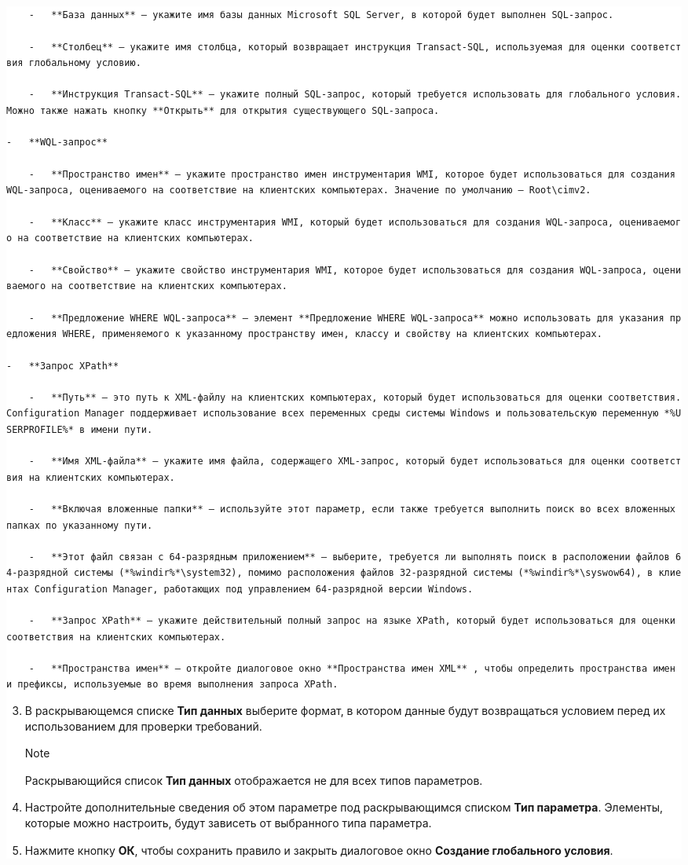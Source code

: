         -   **База данных** — укажите имя базы данных Microsoft SQL Server, в которой будет выполнен SQL-запрос.  

        -   **Столбец** — укажите имя столбца, который возвращает инструкция Transact-SQL, используемая для оценки соответствия глобальному условию.  

        -   **Инструкция Transact-SQL** — укажите полный SQL-запрос, который требуется использовать для глобального условия. Можно также нажать кнопку **Открыть** для открытия существующего SQL-запроса.  

    -   **WQL-запрос**  

        -   **Пространство имен** — укажите пространство имен инструментария WMI, которое будет использоваться для создания WQL-запроса, оцениваемого на соответствие на клиентских компьютерах. Значение по умолчанию — Root\cimv2.  

        -   **Класс** — укажите класс инструментария WMI, который будет использоваться для создания WQL-запроса, оцениваемого на соответствие на клиентских компьютерах.  

        -   **Свойство** — укажите свойство инструментария WMI, которое будет использоваться для создания WQL-запроса, оцениваемого на соответствие на клиентских компьютерах.  

        -   **Предложение WHERE WQL-запроса** — элемент **Предложение WHERE WQL-запроса** можно использовать для указания предложения WHERE, применяемого к указанному пространству имен, классу и свойству на клиентских компьютерах.  

    -   **Запрос XPath**  

        -   **Путь** — это путь к XML-файлу на клиентских компьютерах, который будет использоваться для оценки соответствия. Configuration Manager поддерживает использование всех переменных среды системы Windows и пользовательскую переменную *%USERPROFILE%* в имени пути.  

        -   **Имя XML-файла** — укажите имя файла, содержащего XML-запрос, который будет использоваться для оценки соответствия на клиентских компьютерах.  

        -   **Включая вложенные папки** — используйте этот параметр, если также требуется выполнить поиск во всех вложенных папках по указанному пути.  

        -   **Этот файл связан с 64-разрядным приложением** — выберите, требуется ли выполнять поиск в расположении файлов 64-разрядной системы (*%windir%*\system32), помимо расположения файлов 32-разрядной системы (*%windir%*\syswow64), в клиентах Configuration Manager, работающих под управлением 64-разрядной версии Windows.  

        -   **Запрос XPath** — укажите действительный полный запрос на языке XPath, который будет использоваться для оценки соответствия на клиентских компьютерах.  

        -   **Пространства имен** — откройте диалоговое окно **Пространства имен XML** , чтобы определить пространства имен и префиксы, используемые во время выполнения запроса XPath.  

3.  В раскрывающемся списке **Тип данных** выберите формат, в котором данные будут возвращаться условием перед их использованием для проверки требований.  

    > [!NOTE]  
    >  Раскрывающийся список **Тип данных** отображается не для всех типов параметров.  

4.  Настройте дополнительные сведения об этом параметре под раскрывающимся списком **Тип параметра**. Элементы, которые можно настроить, будут зависеть от выбранного типа параметра.  

5.  Нажмите кнопку **ОК**, чтобы сохранить правило и закрыть диалоговое окно **Создание глобального условия**.  
